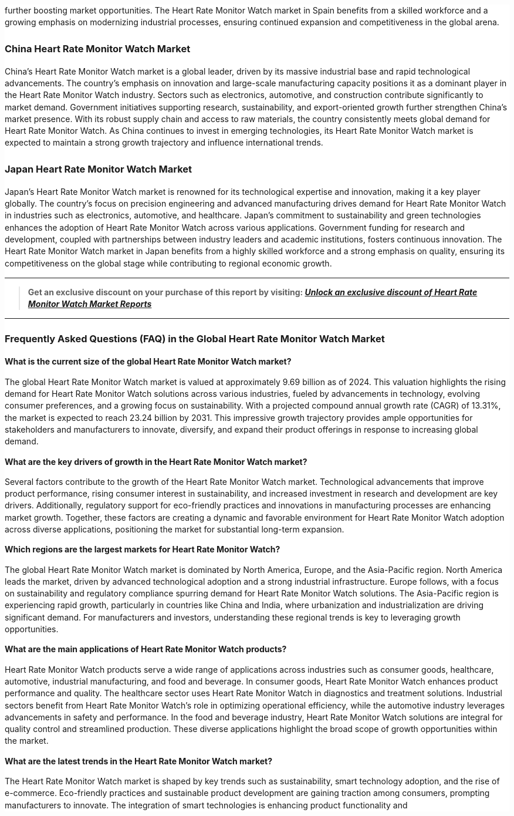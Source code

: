 further boosting market opportunities. The Heart Rate Monitor Watch market in Spain benefits from a skilled workforce and a growing emphasis on modernizing industrial processes, ensuring continued expansion and competitiveness in the global arena.</p><h3>China Heart Rate Monitor Watch Market</h3><p>China&rsquo;s Heart Rate Monitor Watch market is a global leader, driven by its massive industrial base and rapid technological advancements. The country&rsquo;s emphasis on innovation and large-scale manufacturing capacity positions it as a dominant player in the Heart Rate Monitor Watch industry. Sectors such as electronics, automotive, and construction contribute significantly to market demand. Government initiatives supporting research, sustainability, and export-oriented growth further strengthen China&rsquo;s market presence. With its robust supply chain and access to raw materials, the country consistently meets global demand for Heart Rate Monitor Watch. As China continues to invest in emerging technologies, its Heart Rate Monitor Watch market is expected to maintain a strong growth trajectory and influence international trends.</p><h3>Japan Heart Rate Monitor Watch Market</h3><p>Japan&rsquo;s Heart Rate Monitor Watch market is renowned for its technological expertise and innovation, making it a key player globally. The country&rsquo;s focus on precision engineering and advanced manufacturing drives demand for Heart Rate Monitor Watch in industries such as electronics, automotive, and healthcare. Japan&rsquo;s commitment to sustainability and green technologies enhances the adoption of Heart Rate Monitor Watch across various applications. Government funding for research and development, coupled with partnerships between industry leaders and academic institutions, fosters continuous innovation. The Heart Rate Monitor Watch market in Japan benefits from a highly skilled workforce and a strong emphasis on quality, ensuring its competitiveness on the global stage while contributing to regional economic growth.</p><hr /><blockquote><p><strong>Get an exclusive discount on your purchase of this report by visiting: <em><a href="://marketresearchpulse.com/ask-for-discount/31263?utm_source=Github&amp;utm_medium=0116">Unlock an exclusive discount of Heart Rate Monitor Watch Market Reports</a></em>&nbsp;</strong></p></blockquote><hr /><h3>Frequently Asked Questions (FAQ) in the Global Heart Rate Monitor Watch Market</h3><p><strong>What is the current size of the global Heart Rate Monitor Watch market?</strong></p><p>The global Heart Rate Monitor Watch market is valued at approximately 9.69 billion as of 2024. This valuation highlights the rising demand for Heart Rate Monitor Watch solutions across various industries, fueled by advancements in technology, evolving consumer preferences, and a growing focus on sustainability. With a projected compound annual growth rate (CAGR) of 13.31%, the market is expected to reach 23.24 billion by 2031. This impressive growth trajectory provides ample opportunities for stakeholders and manufacturers to innovate, diversify, and expand their product offerings in response to increasing global demand.</p><p><strong>What are the key drivers of growth in the Heart Rate Monitor Watch market?</strong></p><p>Several factors contribute to the growth of the Heart Rate Monitor Watch market. Technological advancements that improve product performance, rising consumer interest in sustainability, and increased investment in research and development are key drivers. Additionally, regulatory support for eco-friendly practices and innovations in manufacturing processes are enhancing market growth. Together, these factors are creating a dynamic and favorable environment for Heart Rate Monitor Watch adoption across diverse applications, positioning the market for substantial long-term expansion.</p><p><strong>Which regions are the largest markets for Heart Rate Monitor Watch?</strong></p><p>The global Heart Rate Monitor Watch market is dominated by North America, Europe, and the Asia-Pacific region. North America leads the market, driven by advanced technological adoption and a strong industrial infrastructure. Europe follows, with a focus on sustainability and regulatory compliance spurring demand for Heart Rate Monitor Watch solutions. The Asia-Pacific region is experiencing rapid growth, particularly in countries like China and India, where urbanization and industrialization are driving significant demand. For manufacturers and investors, understanding these regional trends is key to leveraging growth opportunities.</p><p><strong>What are the main applications of Heart Rate Monitor Watch products?</strong></p><p>Heart Rate Monitor Watch products serve a wide range of applications across industries such as consumer goods, healthcare, automotive, industrial manufacturing, and food and beverage. In consumer goods, Heart Rate Monitor Watch enhances product performance and quality. The healthcare sector uses Heart Rate Monitor Watch in diagnostics and treatment solutions. Industrial sectors benefit from Heart Rate Monitor Watch&rsquo;s role in optimizing operational efficiency, while the automotive industry leverages advancements in safety and performance. In the food and beverage industry, Heart Rate Monitor Watch solutions are integral for quality control and streamlined production. These diverse applications highlight the broad scope of growth opportunities within the market.</p><p><strong>What are the latest trends in the Heart Rate Monitor Watch market?</strong></p><p>The Heart Rate Monitor Watch market is shaped by key trends such as sustainability, smart technology adoption, and the rise of e-commerce. Eco-friendly practices and sustainable product development are gaining traction among consumers, prompting manufacturers to innovate. The integration of smart technologies is enhancing product functionality and